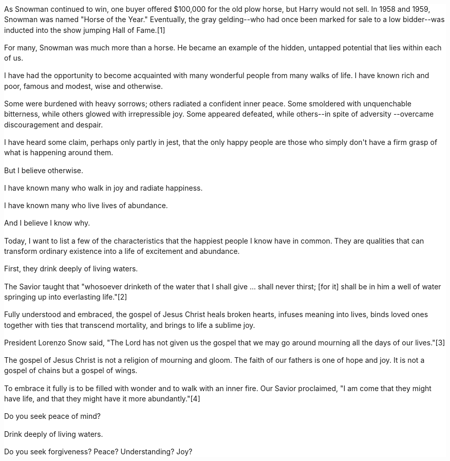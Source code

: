 As Snowman continued to win, one buyer offered $100,000 for the old plow
horse, but Harry would not sell. In 1958 and 1959, Snowman was named "Horse of
the Year." Eventually, the gray gelding--who had once been marked for sale to
a low bidder--was inducted into the show jumping Hall of Fame.[1]

For many, Snowman was much more than a horse. He became an example of the
hidden, untapped potential that lies within each of us.

I have had the opportunity to become acquainted with many wonderful people
from many walks of life. I have known rich and poor, famous and modest, wise
and otherwise.

Some were burdened with heavy sorrows; others radiated a confident inner
peace. Some smoldered with unquenchable bitterness, while others glowed with
irrepressible joy. Some appeared defeated, while others--in spite of adversity
--overcame discouragement and despair.

I have heard some claim, perhaps only partly in jest, that the only happy
people are those who simply don't have a firm grasp of what is happening
around them.

But I believe otherwise.

I have known many who walk in joy and radiate happiness.

I have known many who live lives of abundance.

And I believe I know why.

Today, I want to list a few of the characteristics that the happiest people I
know have in common. They are qualities that can transform ordinary existence
into a life of excitement and abundance.

First, they drink deeply of living waters.

The Savior taught that "whosoever drinketh of the water that I shall give ...
shall never thirst; [for it] shall be in him a well of water springing up into
everlasting life."[2]

Fully understood and embraced, the gospel of Jesus Christ heals broken hearts,
infuses meaning into lives, binds loved ones together with ties that transcend
mortality, and brings to life a sublime joy.

President Lorenzo Snow said, "The Lord has not given us the gospel that we may
go around mourning all the days of our lives."[3]

The gospel of Jesus Christ is not a religion of mourning and gloom. The faith
of our fathers is one of hope and joy. It is not a gospel of chains but a
gospel of wings.

To embrace it fully is to be filled with wonder and to walk with an inner
fire. Our Savior proclaimed, "I am come that they might have life, and that
they might have it more abundantly."[4]

Do you seek peace of mind?

Drink deeply of living waters.

Do you seek forgiveness? Peace? Understanding? Joy?

